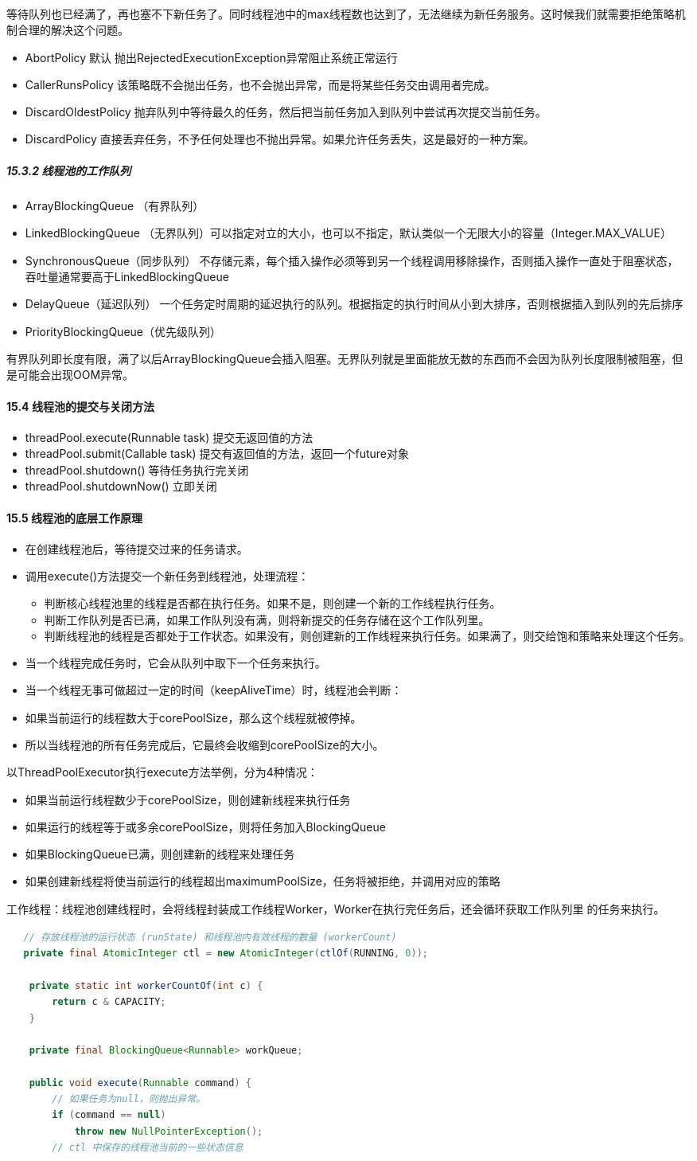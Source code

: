 等待队列也已经满了，再也塞不下新任务了。同时线程池中的max线程数也达到了，无法继续为新任务服务。这时候我们就需要拒绝策略机制合理的解决这个问题。

* AbortPolicy 默认       抛出RejectedExecutionException异常阻止系统正常运行

* CallerRunsPolicy     该策略既不会抛出任务，也不会抛出异常，而是将某些任务交由调用者完成。

* DiscardOldestPolicy   抛弃队列中等待最久的任务，然后把当前任务加入到队列中尝试再次提交当前任务。

* DiscardPolicy      直接丢弃任务，不予任何处理也不抛出异常。如果允许任务丢失，这是最好的一种方案。

##### 15.3.2 线程池的工作队列

* ArrayBlockingQueue （有界队列）

* LinkedBlockingQueue （无界队列）可以指定对立的大小，也可以不指定，默认类似一个无限大小的容量（Integer.MAX_VALUE）

* SynchronousQueue（同步队列） 不存储元素，每个插入操作必须等到另一个线程调用移除操作，否则插入操作一直处于阻塞状态， 吞吐量通常要高于LinkedBlockingQueue

* DelayQueue（延迟队列） 一个任务定时周期的延迟执行的队列。根据指定的执行时间从小到大排序，否则根据插入到队列的先后排序

* PriorityBlockingQueue（优先级队列）

有界队列即长度有限，满了以后ArrayBlockingQueue会插入阻塞。无界队列就是里面能放无数的东西而不会因为队列长度限制被阻塞，但是可能会出现OOM异常。

#### 15.4 线程池的提交与关闭方法

* threadPool.execute(Runnable task) 提交无返回值的方法
* threadPool.submit(Callable task) 提交有返回值的方法，返回一个future对象
* threadPool.shutdown() 等待任务执行完关闭
* threadPool.shutdownNow() 立即关闭

#### 15.5 线程池的底层工作原理              

* 在创建线程池后，等待提交过来的任务请求。

* 调用execute()方法提交一个新任务到线程池，处理流程：
  * 判断核心线程池里的线程是否都在执行任务。如果不是，则创建一个新的工作线程执行任务。
  * 判断工作队列是否已满，如果工作队列没有满，则将新提交的任务存储在这个工作队列里。
  * 判断线程池的线程是否都处于工作状态。如果没有，则创建新的工作线程来执行任务。如果满了，则交给饱和策略来处理这个任务。

* 当一个线程完成任务时，它会从队列中取下一个任务来执行。

* 当一个线程无事可做超过一定的时间（keepAliveTime）时，线程池会判断：

* 如果当前运行的线程数大于corePoolSize，那么这个线程就被停掉。

* 所以当线程池的所有任务完成后，它最终会收缩到corePoolSize的大小。

以ThreadPoolExecutor执行execute方法举例，分为4种情况：

* 如果当前运行线程数少于corePoolSize，则创建新线程来执行任务

* 如果运行的线程等于或多余corePoolSize，则将任务加入BlockingQueue

* 如果BlockingQueue已满，则创建新的线程来处理任务

* 如果创建新线程将使当前运行的线程超出maximumPoolSize，任务将被拒绝，并调用对应的策略

工作线程：线程池创建线程时，会将线程封装成工作线程Worker，Worker在执行完任务后，还会循环获取工作队列里 的任务来执行。

```java
   // 存放线程池的运行状态 (runState) 和线程池内有效线程的数量 (workerCount)
   private final AtomicInteger ctl = new AtomicInteger(ctlOf(RUNNING, 0));

    private static int workerCountOf(int c) {
        return c & CAPACITY;
    }

    private final BlockingQueue<Runnable> workQueue;

    public void execute(Runnable command) {
        // 如果任务为null，则抛出异常。
        if (command == null)
            throw new NullPointerException();
        // ctl 中保存的线程池当前的一些状态信息
```